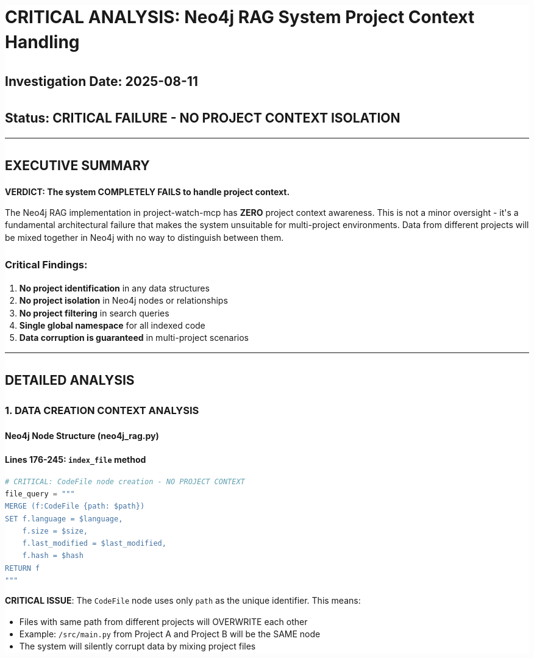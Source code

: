 # CRITICAL ANALYSIS: Neo4j RAG System Project Context Handling
## Investigation Date: 2025-08-11
## Status: **CRITICAL FAILURE - NO PROJECT CONTEXT ISOLATION**

---

## EXECUTIVE SUMMARY

**VERDICT: The system COMPLETELY FAILS to handle project context.**

The Neo4j RAG implementation in project-watch-mcp has **ZERO** project context awareness. This is not a minor oversight - it's a fundamental architectural failure that makes the system unsuitable for multi-project environments. Data from different projects will be mixed together in Neo4j with no way to distinguish between them.

### Critical Findings:
1. **No project identification** in any data structures
2. **No project isolation** in Neo4j nodes or relationships
3. **No project filtering** in search queries
4. **Single global namespace** for all indexed code
5. **Data corruption is guaranteed** in multi-project scenarios

---

## DETAILED ANALYSIS

### 1. DATA CREATION CONTEXT ANALYSIS

#### Neo4j Node Structure (neo4j_rag.py)
**Lines 176-245: `index_file` method**

```python
# CRITICAL: CodeFile node creation - NO PROJECT CONTEXT
file_query = """
MERGE (f:CodeFile {path: $path})
SET f.language = $language,
    f.size = $size,
    f.last_modified = $last_modified,
    f.hash = $hash
RETURN f
"""
```

**CRITICAL ISSUE**: The `CodeFile` node uses only `path` as the unique identifier. This means:
- Files with same path from different projects will OVERWRITE each other
- Example: `/src/main.py` from Project A and Project B will be the SAME node
- The system will silently corrupt data by mixing project files
